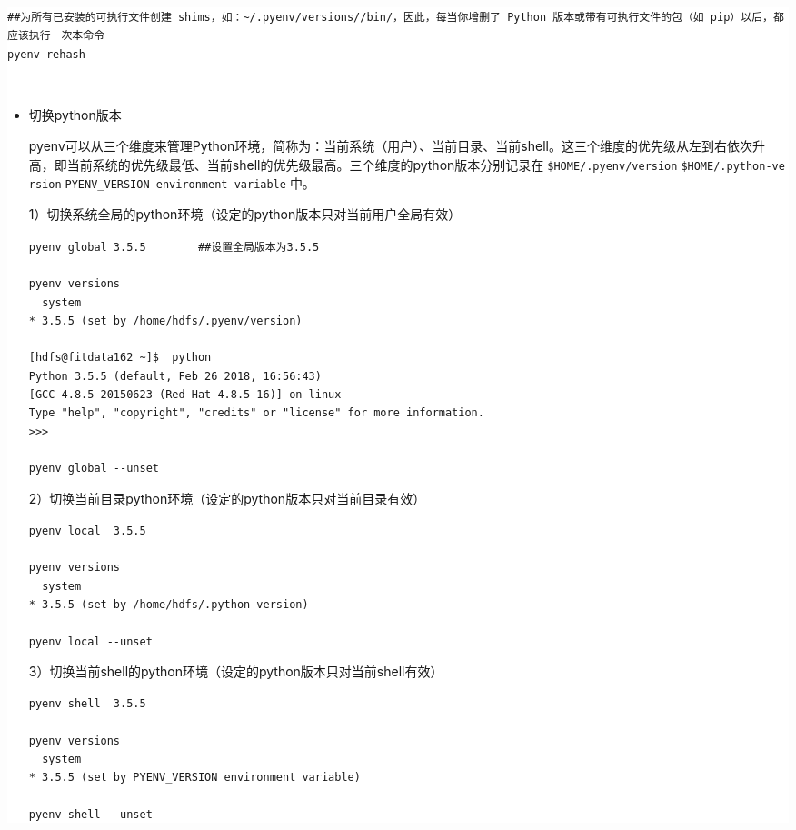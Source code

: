   ```
  ##为所有已安装的可执行文件创建 shims，如：~/.pyenv/versions//bin/，因此，每当你增删了 Python 版本或带有可执行文件的包（如 pip）以后，都应该执行一次本命令
  pyenv rehash   

  ```

  ​


- 切换python版本

  pyenv可以从三个维度来管理Python环境，简称为：当前系统（用户）、当前目录、当前shell。这三个维度的优先级从左到右依次升高，即当前系统的优先级最低、当前shell的优先级最高。三个维度的python版本分别记录在 `$HOME/.pyenv/version`  `$HOME/.python-version`  `PYENV_VERSION environment variable` 中。

  1）切换系统全局的python环境（设定的python版本只对当前用户全局有效）

  ```
  pyenv global 3.5.5		##设置全局版本为3.5.5

  pyenv versions
    system
  * 3.5.5 (set by /home/hdfs/.pyenv/version)

  [hdfs@fitdata162 ~]$  python
  Python 3.5.5 (default, Feb 26 2018, 16:56:43) 
  [GCC 4.8.5 20150623 (Red Hat 4.8.5-16)] on linux
  Type "help", "copyright", "credits" or "license" for more information.
  >>> 

  pyenv global --unset

  ```

  2）切换当前目录python环境（设定的python版本只对当前目录有效）

  ```
  pyenv local  3.5.5

  pyenv versions
    system
  * 3.5.5 (set by /home/hdfs/.python-version)

  pyenv local --unset

  ```

  3）切换当前shell的python环境（设定的python版本只对当前shell有效）

  ```
  pyenv shell  3.5.5

  pyenv versions
    system
  * 3.5.5 (set by PYENV_VERSION environment variable)

  pyenv shell --unset

  ```
